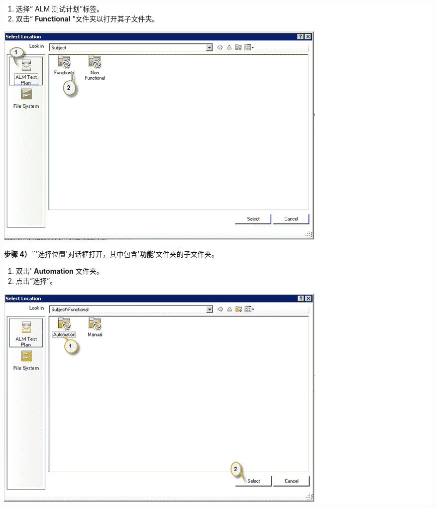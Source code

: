 1.  选择“ ALM 测试计划”标签。
2.  双击“ **Functional** ”文件夹以打开其子文件夹。

![How to integrate UFT(QTP) with  ALM (Quality Center)](img/9eb603a0fb9441c7bf2a6f4ea050a5cf.png "How to integrate UFT(QTP) with  ALM (Quality Center)")

**步骤 4）**``'选择位置'对话框打开，其中包含'**功能**'文件夹的子文件夹。

1.  双击' **Automation** 文件夹。
2.  点击“选择”。

![How to integrate UFT(QTP) with  ALM (Quality Center)](img/779cbafc1fb296eda4733ea0dae52c1a.png "How to integrate UFT(QTP) with  ALM (Quality Center)")
